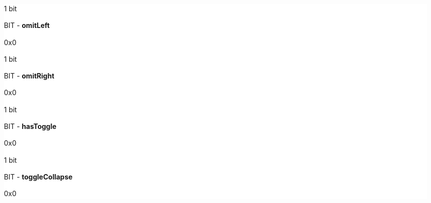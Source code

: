   <td>
  <p> </p>
  </td>
  <td>
  <p>1 bit</p>
  </td>
  <td>
  <p>                        BIT
  - <b>omitLeft</b></p>
  </td>
  <td>
  <p>0x0</p>
  </td>
 </tr>
 <tr>
  <td>
  <p> </p>
  </td>
  <td>
  <p>1 bit</p>
  </td>
  <td>
  <p>                        BIT
  - <b>omitRight</b></p>
  </td>
  <td>
  <p>0x0</p>
  </td>
 </tr>
 <tr>
  <td>
  <p> </p>
  </td>
  <td>
  <p>1 bit</p>
  </td>
  <td>
  <p>                        BIT
  - <b>hasToggle</b></p>
  </td>
  <td>
  <p>0x0</p>
  </td>
 </tr>
 <tr>
  <td>
  <p> </p>
  </td>
  <td>
  <p>1 bit</p>
  </td>
  <td>
  <p>                        BIT
  - <b>toggleCollapse</b></p>
  </td>
  <td>
  <p>0x0</p>
  </td>
 </tr>
 <tr>
  <td>
  <p> </p>
  </td>
  <td>